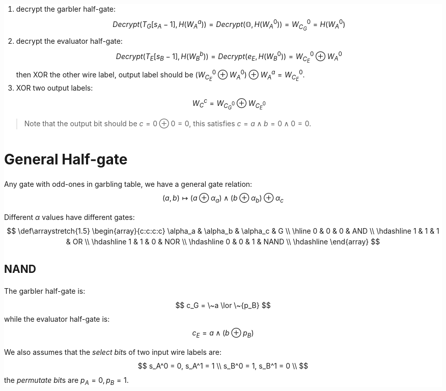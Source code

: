 1. decrypt the garbler half-gate:
   $$
    Decrypt(T_G[s_A - 1], H(W_A^a)) = Decrypt(\mathbb{O}, H(W_A^0)) = W_{C_G}^0 = H(W_A^0)
   $$
2. decrypt the evaluator half-gate:
   $$
    Decrypt(T_E[s_B - 1], H(W_B^b)) = Decrypt(e_E, H(W_B^0)) = W_{C_E}^0 \oplus W_A^0
   $$
   then XOR the other wire label, output label should be $(W_{C_E}^0 \oplus W_A^0) \oplus W_A^a = W_{C_E}^0$.
3. XOR two output labels:
   $$
    W_C^c = W_{C_G^0} \oplus W_{C_E^0}
   $$

> Note that the output bit should be $c = 0 \oplus 0 = 0$, this satisfies $c = a \land b = 0 \land 0 = 0$.

# General Half-gate

Any gate with odd-ones in garbling table, we have a general gate relation:
$$
(a, b) \mapsto (a \oplus \alpha_a) \land (b \oplus \alpha_b) \oplus \alpha_c
$$

Different $\alpha$ values have different gates:
$$
\def\arraystretch{1.5}
   \begin{array}{c:c:c:c}
   \alpha_a & \alpha_b & \alpha_c & G \\ \hline
    0 & 0 & 0 & AND \\ \hdashline
    1 & 1 & 1 & OR \\ \hdashline
    1 & 1 & 0 & NOR \\ \hdashline
    0 & 0 & 1 & NAND \\ \hdashline
   \end{array}
$$

## NAND

The garbler half-gate is:
$$
c_G = \~a \lor \~{p_B}
$$
while the evaluator half-gate is:
$$
c_E = a \land (b \oplus p_B)
$$

We also assumes that the *select bit*s of two input wire labels are:
$$
s_A^0 = 0, s_A^1 = 1 \\
s_B^0 = 1, s_B^1 = 0 \\
$$
the *permutate bit*s are $p_A = 0, p_B = 1$.
